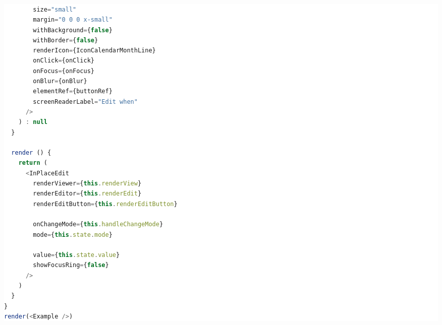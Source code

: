 ```js
        size="small"
        margin="0 0 0 x-small"
        withBackground={false}
        withBorder={false}
        renderIcon={IconCalendarMonthLine}
        onClick={onClick}
        onFocus={onFocus}
        onBlur={onBlur}
        elementRef={buttonRef}
        screenReaderLabel="Edit when"
      />
    ) : null
  }

  render () {
    return (
      <InPlaceEdit
        renderViewer={this.renderView}
        renderEditor={this.renderEdit}
        renderEditButton={this.renderEditButton}

        onChangeMode={this.handleChangeMode}
        mode={this.state.mode}

        value={this.state.value}
        showFocusRing={false}
      />
    )
  }
}
render(<Example />)
```
